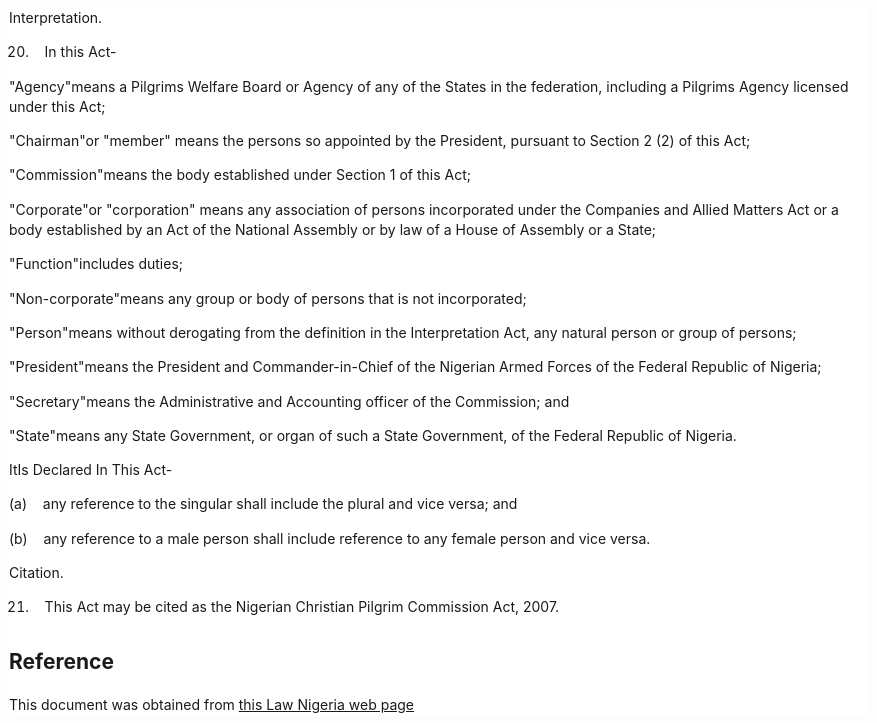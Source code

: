 Interpretation.

20.    In this Act-

"Agency"means a Pilgrims Welfare Board or Agency of any of the States in the federation, including a Pilgrims Agency licensed under this Act;

"Chairman"or "member" means the persons so appointed by the President, pursuant to Section 2 (2) of this Act;

"Commission"means the body established under Section 1 of this Act;

"Corporate"or "corporation" means any association of persons incorporated under the Companies and Allied Matters Act or a body established by an Act of the National Assembly or by law of a House of Assembly or a State;

"Function"includes duties;

"Non-corporate"means any group or body of persons that is not incorporated;

"Person"means without derogating from the definition in the Interpretation Act, any natural person or group of persons;

"President"means the President and Commander-in-Chief of the Nigerian Armed Forces of the Federal Republic of Nigeria;

"Secretary"means the Administrative and Accounting officer of the Commission; and

"State"means any State Government, or organ of such a State Government, of the Federal Republic of Nigeria.

ItIs Declared In This Act-

(a)    any reference to the singular shall include the plural and vice versa; and

(b)    any reference to a male person shall include reference to any female person and vice versa.

Citation.

21.    This Act may be cited as the Nigerian Christian Pilgrim Commission Act, 2007.

## Reference

This document was obtained from [this Law Nigeria web page](http://www.lawnigeria.com/LFN/N/Nigeria-Christian-Pilgrim-Commission%28Establishment%29Act.php)